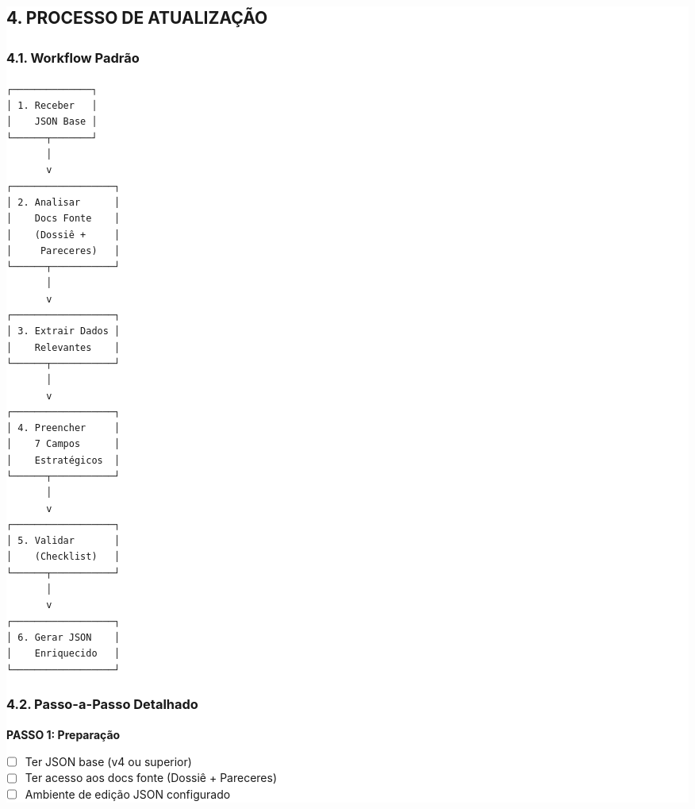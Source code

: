 
## 4. PROCESSO DE ATUALIZAÇÃO

### 4.1. Workflow Padrão

```
┌──────────────┐
│ 1. Receber   │
│    JSON Base │
└──────┬───────┘
       │
       v
┌──────────────────┐
│ 2. Analisar      │
│    Docs Fonte    │
│    (Dossiê +     │
│     Pareceres)   │
└──────┬───────────┘
       │
       v
┌──────────────────┐
│ 3. Extrair Dados │
│    Relevantes    │
└──────┬───────────┘
       │
       v
┌──────────────────┐
│ 4. Preencher     │
│    7 Campos      │
│    Estratégicos  │
└──────┬───────────┘
       │
       v
┌──────────────────┐
│ 5. Validar       │
│    (Checklist)   │
└──────┬───────────┘
       │
       v
┌──────────────────┐
│ 6. Gerar JSON    │
│    Enriquecido   │
└──────────────────┘
```

### 4.2. Passo-a-Passo Detalhado

**PASSO 1: Preparação**
- [ ] Ter JSON base (v4 ou superior)
- [ ] Ter acesso aos docs fonte (Dossiê + Pareceres)
- [ ] Ambiente de edição JSON configurado
